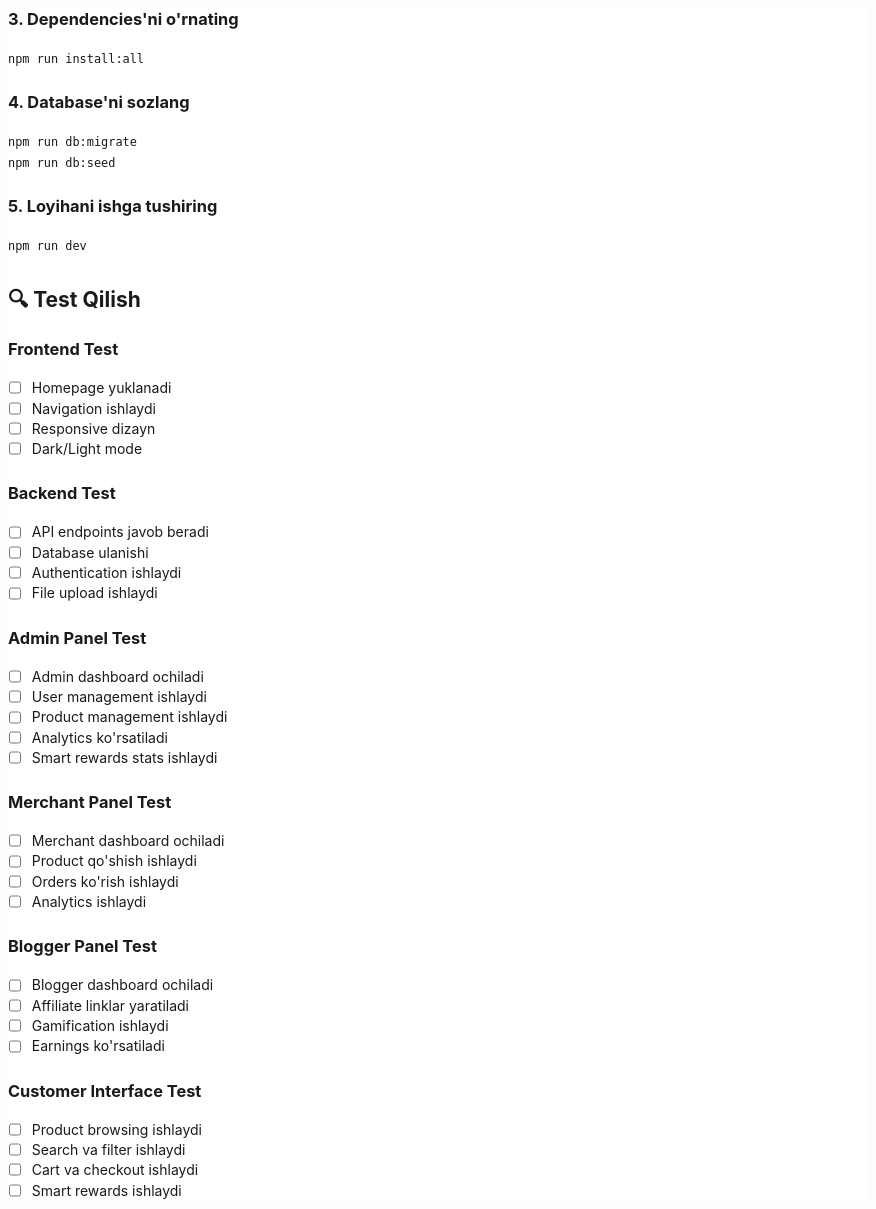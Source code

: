 ### 3. Dependencies'ni o'rnating
```bash
npm run install:all
```

### 4. Database'ni sozlang
```bash
npm run db:migrate
npm run db:seed
```

### 5. Loyihani ishga tushiring
```bash
npm run dev
```

## 🔍 Test Qilish

### Frontend Test
- [ ] Homepage yuklanadi
- [ ] Navigation ishlaydi
- [ ] Responsive dizayn
- [ ] Dark/Light mode

### Backend Test
- [ ] API endpoints javob beradi
- [ ] Database ulanishi
- [ ] Authentication ishlaydi
- [ ] File upload ishlaydi

### Admin Panel Test
- [ ] Admin dashboard ochiladi
- [ ] User management ishlaydi
- [ ] Product management ishlaydi
- [ ] Analytics ko'rsatiladi
- [ ] Smart rewards stats ishlaydi

### Merchant Panel Test
- [ ] Merchant dashboard ochiladi
- [ ] Product qo'shish ishlaydi
- [ ] Orders ko'rish ishlaydi
- [ ] Analytics ishlaydi

### Blogger Panel Test
- [ ] Blogger dashboard ochiladi
- [ ] Affiliate linklar yaratiladi
- [ ] Gamification ishlaydi
- [ ] Earnings ko'rsatiladi

### Customer Interface Test
- [ ] Product browsing ishlaydi
- [ ] Search va filter ishlaydi
- [ ] Cart va checkout ishlaydi
- [ ] Smart rewards ishlaydi
